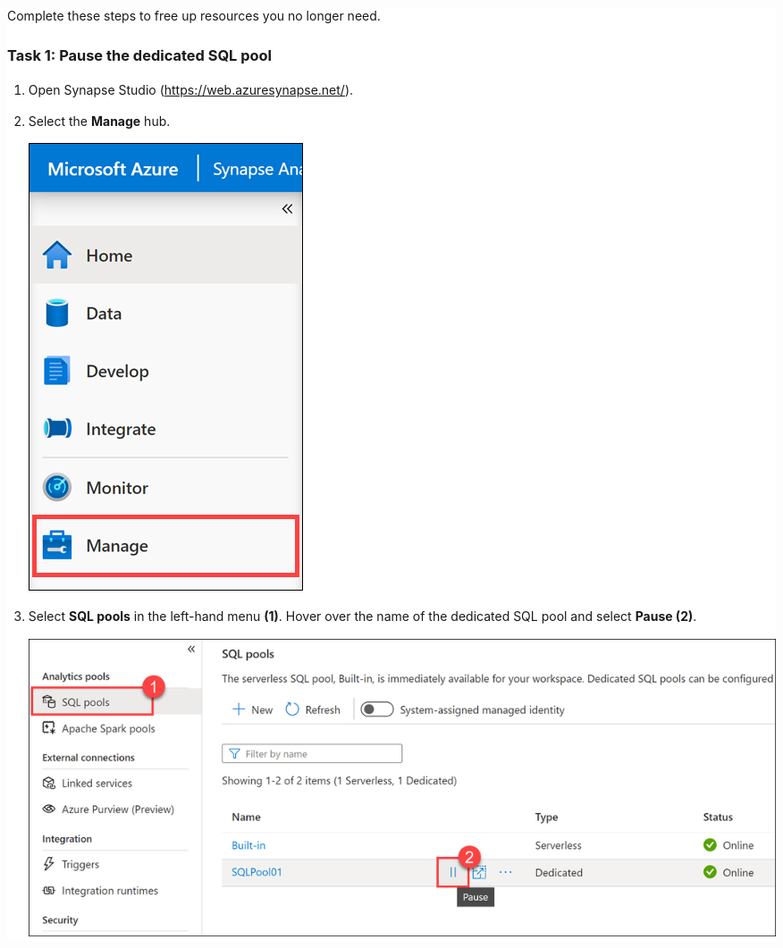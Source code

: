 Complete these steps to free up resources you no longer need.

### Task 1: Pause the dedicated SQL pool

1. Open Synapse Studio (<https://web.azuresynapse.net/>).

2. Select the **Manage** hub.

    ![The manage hub is highlighted.](img/manage-hub.png "Manage hub")

3. Select **SQL pools** in the left-hand menu **(1)**. Hover over the name of the dedicated SQL pool and select **Pause (2)**.

    ![The pause button is highlighted on the dedicated SQL pool.](img/pause-dedicated-sql-pool.png "Pause")
